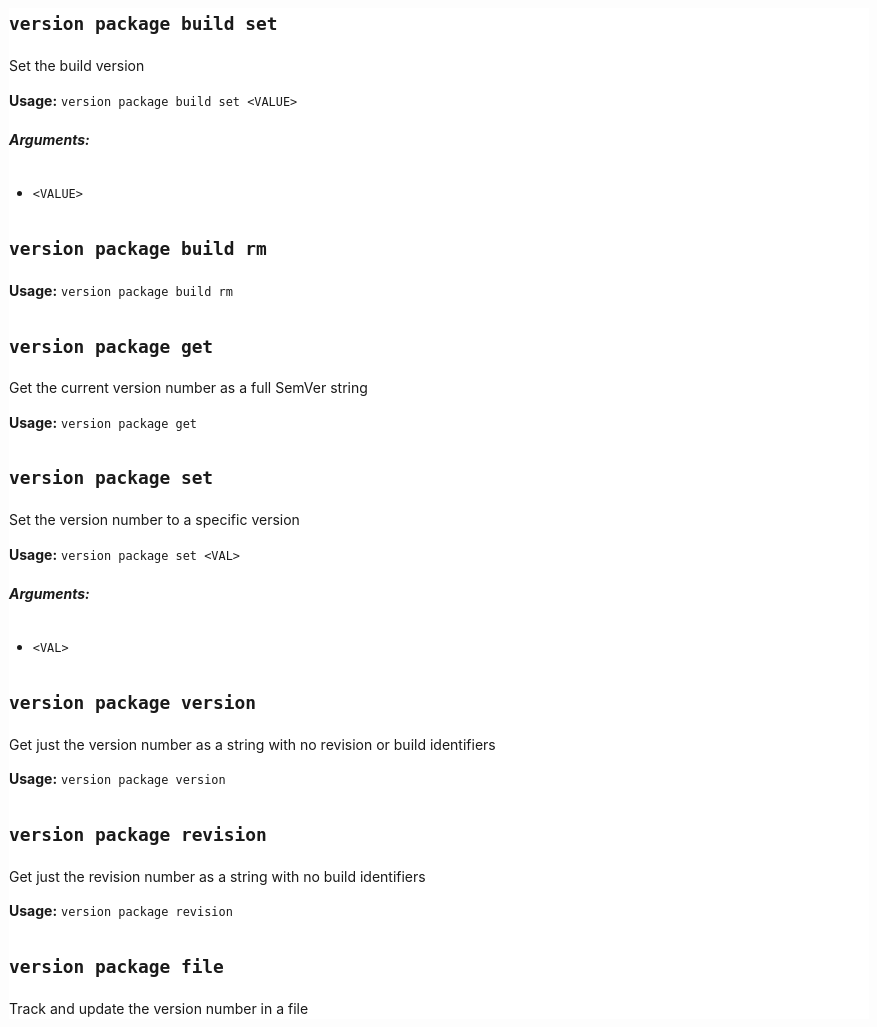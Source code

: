

## `version package build set`

Set the build version

**Usage:** `version package build set <VALUE>`

###### **Arguments:**

* `<VALUE>`



## `version package build rm`

**Usage:** `version package build rm`



## `version package get`

Get the current version number as a full SemVer string

**Usage:** `version package get`



## `version package set`

Set the version number to a specific version

**Usage:** `version package set <VAL>`

###### **Arguments:**

* `<VAL>`



## `version package version`

Get just the version number as a string with no revision or build identifiers

**Usage:** `version package version`



## `version package revision`

Get just the revision number as a string with no build identifiers

**Usage:** `version package revision`



## `version package file`

Track and update the version number in a file

